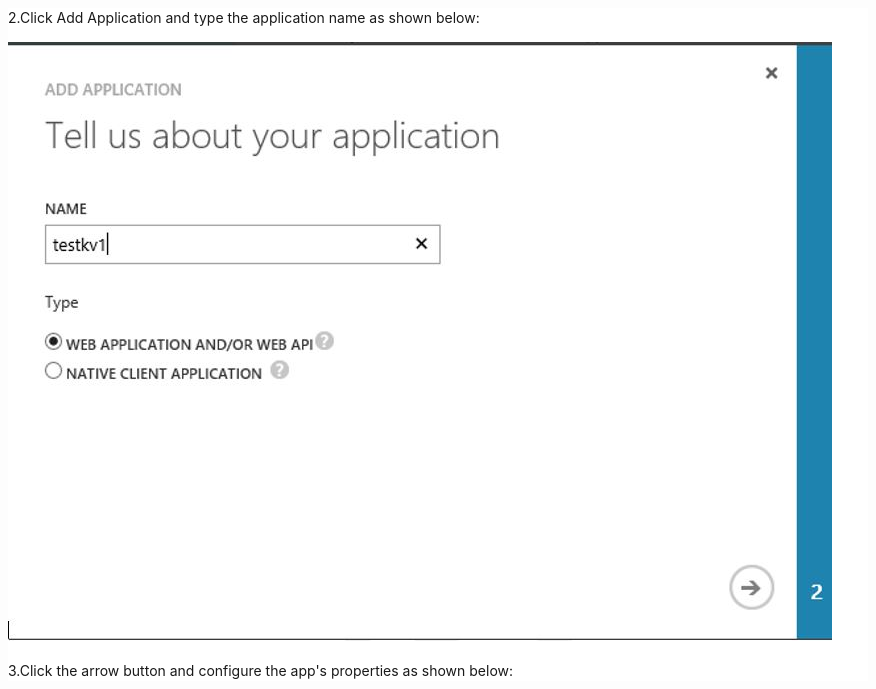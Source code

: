 2.Click Add Application and type the application name as shown below:

![Azure Disk Encryption](./media/azure-security-disk-encryption\disk-encryption-fig4.JPG)

3.Click the arrow button and configure the app's properties as shown below:
